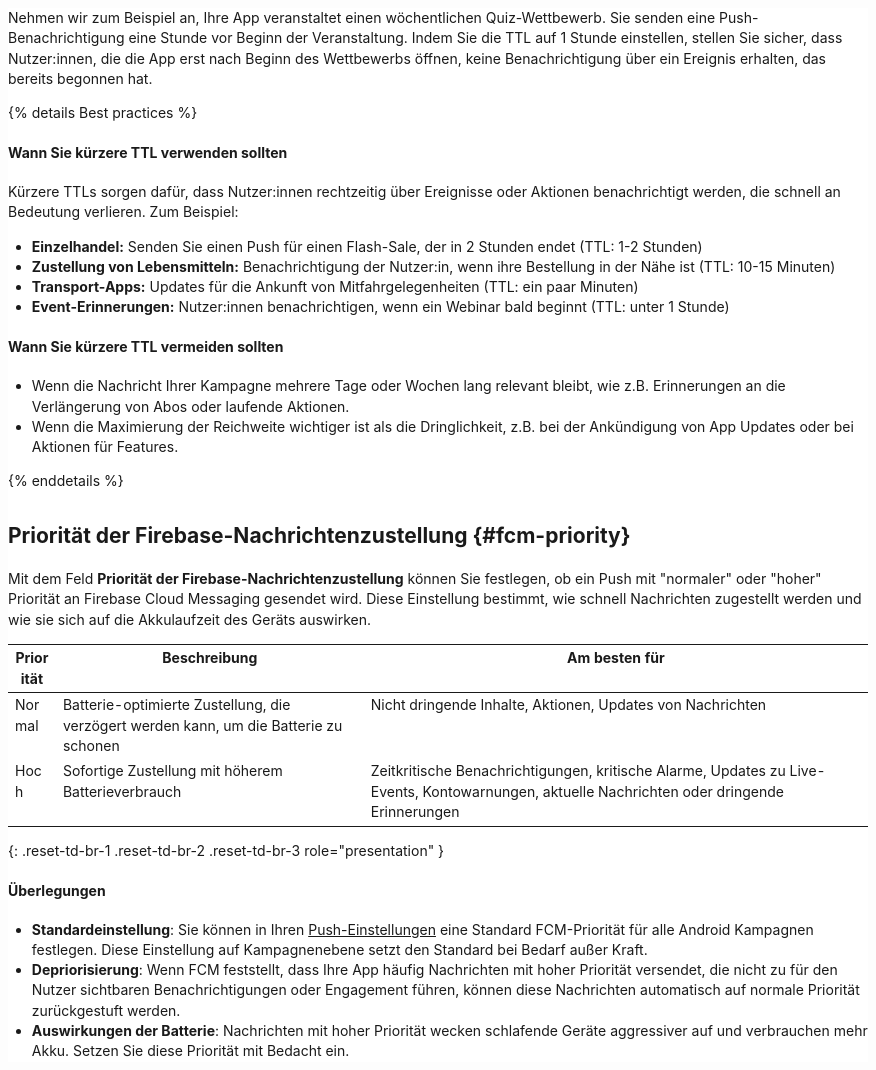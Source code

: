 Nehmen wir zum Beispiel an, Ihre App veranstaltet einen wöchentlichen Quiz-Wettbewerb. Sie senden eine Push-Benachrichtigung eine Stunde vor Beginn der Veranstaltung. Indem Sie die TTL auf 1 Stunde einstellen, stellen Sie sicher, dass Nutzer:innen, die die App erst nach Beginn des Wettbewerbs öffnen, keine Benachrichtigung über ein Ereignis erhalten, das bereits begonnen hat.

{% details Best practices %}

#### Wann Sie kürzere TTL verwenden sollten

Kürzere TTLs sorgen dafür, dass Nutzer:innen rechtzeitig über Ereignisse oder Aktionen benachrichtigt werden, die schnell an Bedeutung verlieren. Zum Beispiel:

- **Einzelhandel:** Senden Sie einen Push für einen Flash-Sale, der in 2 Stunden endet (TTL: 1-2 Stunden)
- **Zustellung von Lebensmitteln:** Benachrichtigung der Nutzer:in, wenn ihre Bestellung in der Nähe ist (TTL: 10-15 Minuten)
- **Transport-Apps:** Updates für die Ankunft von Mitfahrgelegenheiten (TTL: ein paar Minuten)
- **Event-Erinnerungen:** Nutzer:innen benachrichtigen, wenn ein Webinar bald beginnt (TTL: unter 1 Stunde)

#### Wann Sie kürzere TTL vermeiden sollten

- Wenn die Nachricht Ihrer Kampagne mehrere Tage oder Wochen lang relevant bleibt, wie z.B. Erinnerungen an die Verlängerung von Abos oder laufende Aktionen.
- Wenn die Maximierung der Reichweite wichtiger ist als die Dringlichkeit, z.B. bei der Ankündigung von App Updates oder bei Aktionen für Features.

{% enddetails %}

## Priorität der Firebase-Nachrichtenzustellung {#fcm-priority}

Mit dem Feld **Priorität der Firebase-Nachrichtenzustellung** können Sie festlegen, ob ein Push mit "normaler" oder "hoher" Priorität an Firebase Cloud Messaging gesendet wird. Diese Einstellung bestimmt, wie schnell Nachrichten zugestellt werden und wie sie sich auf die Akkulaufzeit des Geräts auswirken.

| Priorität | Beschreibung | Am besten für |
|---------|-------------|----------|
| Normal | Batterie-optimierte Zustellung, die verzögert werden kann, um die Batterie zu schonen | Nicht dringende Inhalte, Aktionen, Updates von Nachrichten |
| Hoch | Sofortige Zustellung mit höherem Batterieverbrauch | Zeitkritische Benachrichtigungen, kritische Alarme, Updates zu Live-Events, Kontowarnungen, aktuelle Nachrichten oder dringende Erinnerungen |
{: .reset-td-br-1 .reset-td-br-2 .reset-td-br-3 role="presentation" }

#### Überlegungen

- **Standardeinstellung**: Sie können in Ihren [Push-Einstellungen]({{site.baseurl}}/user_guide/administrative/app_settings/push_settings/) eine Standard FCM-Priorität für alle Android Kampagnen festlegen. Diese Einstellung auf Kampagnenebene setzt den Standard bei Bedarf außer Kraft.
- **Depriorisierung**: Wenn FCM feststellt, dass Ihre App häufig Nachrichten mit hoher Priorität versendet, die nicht zu für den Nutzer sichtbaren Benachrichtigungen oder Engagement führen, können diese Nachrichten automatisch auf normale Priorität zurückgestuft werden.
- **Auswirkungen der Batterie**: Nachrichten mit hoher Priorität wecken schlafende Geräte aggressiver auf und verbrauchen mehr Akku. Setzen Sie diese Priorität mit Bedacht ein.
